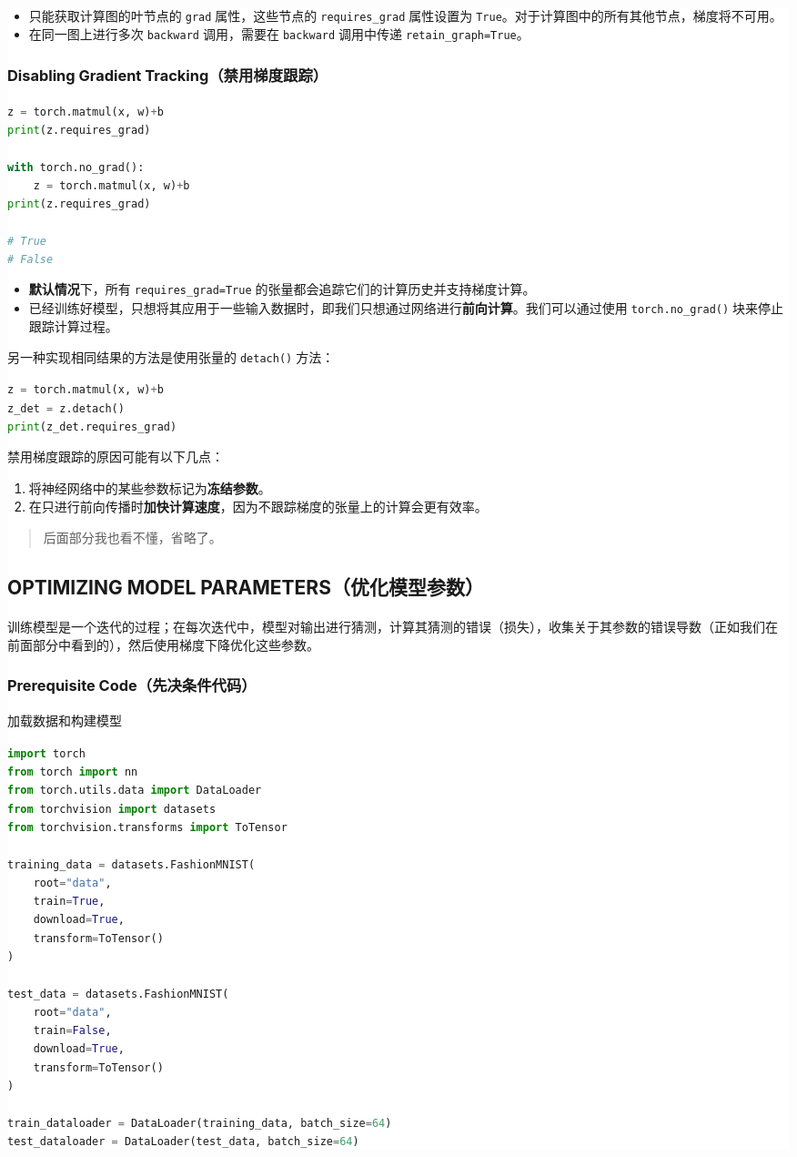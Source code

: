 - 只能获取计算图的叶节点的 `grad` 属性，这些节点的 `requires_grad` 属性设置为 `True`。对于计算图中的所有其他节点，梯度将不可用。
- 在同一图上进行多次 `backward` 调用，需要在 `backward` 调用中传递 `retain_graph=True`。

### Disabling Gradient Tracking（禁用梯度跟踪）

```python
z = torch.matmul(x, w)+b
print(z.requires_grad)

with torch.no_grad():
    z = torch.matmul(x, w)+b
print(z.requires_grad)

# True
# False
```

- **默认情况**下，所有 `requires_grad=True` 的张量都会追踪它们的计算历史并支持梯度计算。
- 已经训练好模型，只想将其应用于一些输入数据时，即我们只想通过网络进行**前向计算**。我们可以通过使用 `torch.no_grad()` 块来停止跟踪计算过程。

另一种实现相同结果的方法是使用张量的 `detach()` 方法：

```python
z = torch.matmul(x, w)+b
z_det = z.detach()
print(z_det.requires_grad)
```


禁用梯度跟踪的原因可能有以下几点：

1. 将神经网络中的某些参数标记为**冻结参数**。
2. 在只进行前向传播时**加快计算速度**，因为不跟踪梯度的张量上的计算会更有效率。

> 后面部分我也看不懂，省略了。

## OPTIMIZING MODEL PARAMETERS（优化模型参数）

训练模型是一个迭代的过程；在每次迭代中，模型对输出进行猜测，计算其猜测的错误（损失），收集关于其参数的错误导数（正如我们在前面部分中看到的），然后使用梯度下降优化这些参数。

### Prerequisite Code（先决条件代码）

加载数据和构建模型

```python
import torch
from torch import nn
from torch.utils.data import DataLoader
from torchvision import datasets
from torchvision.transforms import ToTensor

training_data = datasets.FashionMNIST(
    root="data",
    train=True,
    download=True,
    transform=ToTensor()
)

test_data = datasets.FashionMNIST(
    root="data",
    train=False,
    download=True,
    transform=ToTensor()
)

train_dataloader = DataLoader(training_data, batch_size=64)
test_dataloader = DataLoader(test_data, batch_size=64)

```
